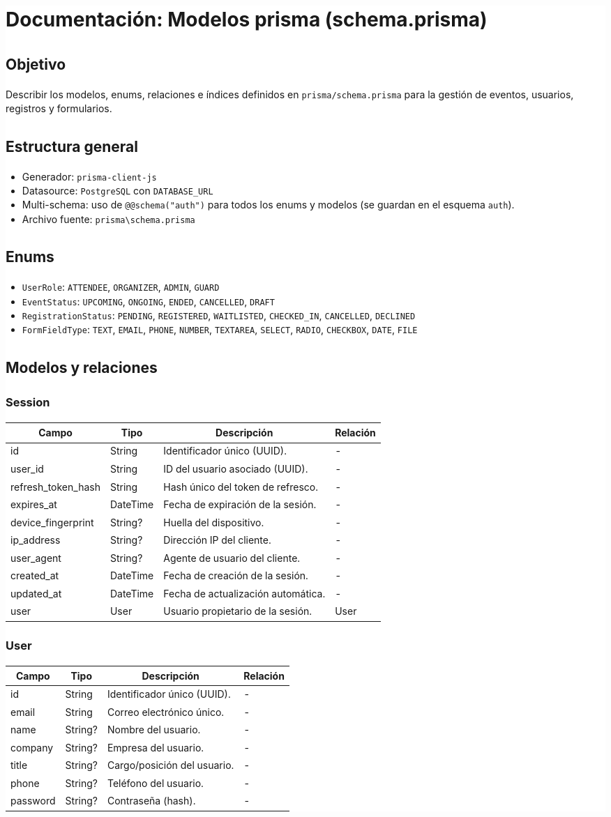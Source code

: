 # Documentación: Modelos prisma (schema.prisma)

## Objetivo
Describir los modelos, enums, relaciones e índices definidos en `prisma/schema.prisma` para la gestión de eventos, usuarios, registros y formularios.

## Estructura general
- Generador: `prisma-client-js`
- Datasource: `PostgreSQL` con `DATABASE_URL`
- Multi-schema: uso de `@@schema("auth")` para todos los enums y modelos (se guardan en el esquema `auth`).
- Archivo fuente: `prisma\schema.prisma`

## Enums
- `UserRole`: `ATTENDEE`, `ORGANIZER`, `ADMIN`, `GUARD`
- `EventStatus`: `UPCOMING`, `ONGOING`, `ENDED`, `CANCELLED`, `DRAFT`
- `RegistrationStatus`: `PENDING`, `REGISTERED`, `WAITLISTED`, `CHECKED_IN`, `CANCELLED`, `DECLINED`
- `FormFieldType`: `TEXT`, `EMAIL`, `PHONE`, `NUMBER`, `TEXTAREA`, `SELECT`, `RADIO`, `CHECKBOX`, `DATE`, `FILE`

## Modelos y relaciones
### Session
| Campo               | Tipo      | Descripción                                  | Relación |
|---------------------|-----------|----------------------------------------------|----------|
| id                  | String    | Identificador único (UUID).                  | -        |
| user_id             | String    | ID del usuario asociado (UUID).              | -        |
| refresh_token_hash  | String    | Hash único del token de refresco.            | -        |
| expires_at          | DateTime  | Fecha de expiración de la sesión.            | -        |
| device_fingerprint  | String?   | Huella del dispositivo.                      | -        |
| ip_address          | String?   | Dirección IP del cliente.                    | -        |
| user_agent          | String?   | Agente de usuario del cliente.               | -        |
| created_at          | DateTime  | Fecha de creación de la sesión.              | -        |
| updated_at          | DateTime  | Fecha de actualización automática.           | -        |
| user                | User      | Usuario propietario de la sesión.            | User     |

### User
| Campo           | Tipo           | Descripción                                       | Relación      |
|-----------------|----------------|---------------------------------------------------|---------------|
| id              | String         | Identificador único (UUID).                       | -             |
| email           | String         | Correo electrónico único.                         | -             |
| name            | String?        | Nombre del usuario.                               | -             |
| company         | String?        | Empresa del usuario.                              | -             |
| title           | String?        | Cargo/posición del usuario.                       | -             |
| phone           | String?        | Teléfono del usuario.                             | -             |
| password        | String?        | Contraseña (hash).                                | -             |